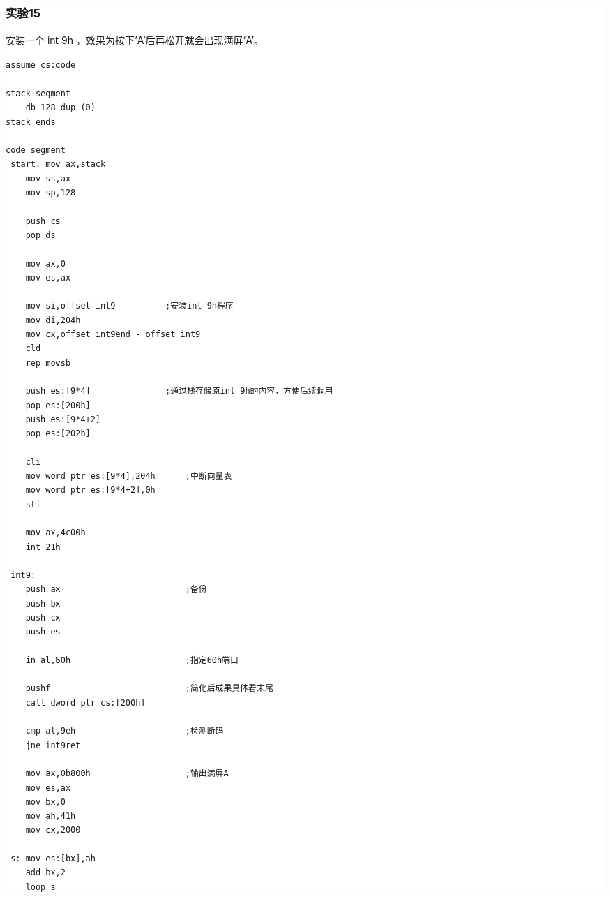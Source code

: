 ### 实验15
安装一个 int 9h ，效果为按下‘A’后再松开就会出现满屏‘A’。
```
assume cs:code

stack segment
	db 128 dup (0)
stack ends

code segment
 start:	mov ax,stack
	mov ss,ax
	mov sp,128

	push cs
	pop ds

	mov ax,0
	mov es,ax

	mov si,offset int9          ;安装int 9h程序
	mov di,204h
	mov cx,offset int9end - offset int9
	cld
	rep movsb

	push es:[9*4]               ;通过栈存储原int 9h的内容，方便后续调用
	pop es:[200h]
	push es:[9*4+2]
	pop es:[202h]

	cli 
	mov word ptr es:[9*4],204h      ;中断向量表
	mov word ptr es:[9*4+2],0h
	sti

	mov ax,4c00h
	int 21h

 int9:	
    push ax                         ;备份
	push bx
	push cx
	push es

	in al,60h                       ;指定60h端口

	pushf                           ;简化后成果具体看末尾
	call dword ptr cs:[200h]

	cmp al,9eh                      ;检测断码
	jne int9ret

	mov ax,0b800h                   ;输出满屏A
	mov es,ax
	mov bx,0
	mov ah,41h
	mov cx,2000

 s:	mov es:[bx],ah
	add bx,2
	loop s

```